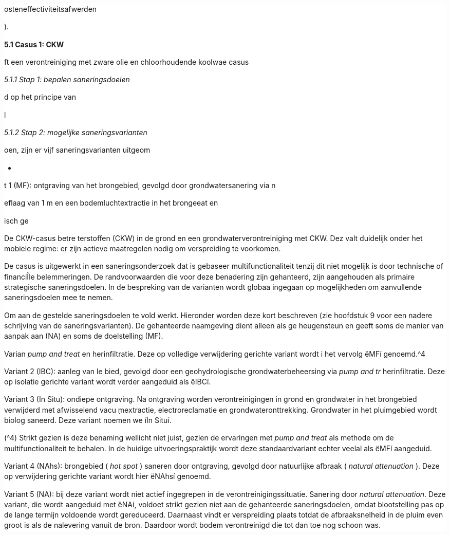  osteneffectiviteitsafwerden 

 ). 

**5.1 Casus 1: CKW** 

 ft een verontreiniging met zware olie en chloorhoudende koolwae casus 

_5.1.1 Stap 1: bepalen saneringsdoelen_ 

 d op het principe van 

 l 

_5.1.2 Stap 2: mogelijke saneringsvarianten_ 

 oen, zijn er vijf saneringsvarianten uitgeom

- 

 t 1 (MF): ontgraving van het brongebied, gevolgd door grondwatersanering via n 

 eflaag van 1 m en een bodemluchtextractie in het brongeeat en 

 isch ge

De CKW-casus betre terstoffen (CKW) in de grond en een grondwaterverontreiniging met CKW. Dez valt duidelijk onder het mobiele regime: er zijn actieve maatregelen nodig om verspreiding te voorkomen. 

De casus is uitgewerkt in een saneringsonderzoek dat is gebaseer multifunctionaliteit tenzij dit niet mogelijk is door technische of financiÎle belemmeringen. De randvoorwaarden die voor deze benadering zijn gehanteerd, zijn aangehouden als primaire strategische saneringsdoelen. In de bespreking van de varianten wordt globaa ingegaan op mogelijkheden om aanvullende saneringsdoelen mee te nemen. 

Om aan de gestelde saneringsdoelen te vold werkt. Hieronder worden deze kort beschreven (zie hoofdstuk 9 voor een nadere schrijving van de saneringsvarianten). De gehanteerde naamgeving dient alleen als ge heugensteun en geeft soms de manier van aanpak aan (NA) en soms de doelstelling (MF). 

Varian _pump and treat_ en herinfiltratie. Deze op volledige verwijdering gerichte variant wordt i het vervolg ëMFí genoemd.^4 

Variant 2 (IBC): aanleg van le bied, gevolgd door een geohydrologische grondwaterbeheersing via _pump and tr_ herinfiltratie. Deze op isolatie gerichte variant wordt verder aangeduid als ëIBCí. 

Variant 3 (In Situ): ondiepe ontgraving. Na ontgraving worden verontreinigingen in grond en grondwater in het brongebied verwijderd met afwisselend vacu ̧mextractie, electroreclamatie en grondwateronttrekking. Grondwater in het pluimgebied wordt biolog saneerd. Deze variant noemen we íIn Situí. 

(^4) Strikt gezien is deze benaming wellicht niet juist, gezien de ervaringen met _pump and treat_ als methode om de multifunctionaliteit te behalen. In de huidige uitvoeringspraktijk wordt deze standaardvariant echter veelal als ëMFí aangeduid. 


Variant 4 (NAhs): brongebied ( _hot spot_ ) saneren door ontgraving, gevolgd door natuurlijke afbraak ( _natural attenuation_ ). Deze op verwijdering gerichte variant wordt hier ëNAhsí genoemd. 

Variant 5 (NA): bij deze variant wordt niet actief ingegrepen in de verontreinigingssituatie. Sanering door _natural attenuation_. Deze variant, die wordt aangeduid met ëNAí, voldoet strikt gezien niet aan de gehanteerde saneringsdoelen, omdat blootstelling pas op de lange termijn voldoende wordt gereduceerd. Daarnaast vindt er verspreiding plaats totdat de afbraaksnelheid in de pluim even groot is als de nalevering vanuit de bron. Daardoor wordt bodem verontreinigd die tot dan toe nog schoon was. 
